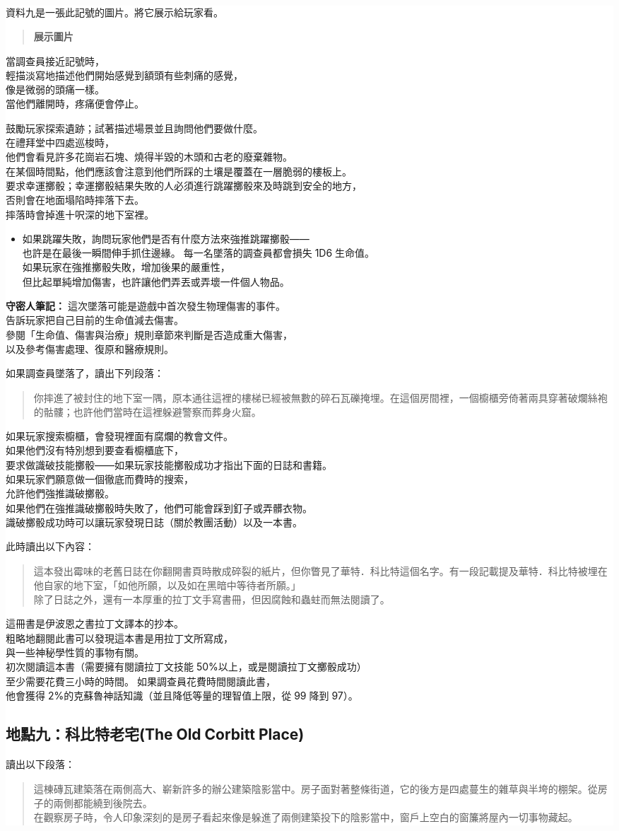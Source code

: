 資料九是一張此記號的圖片。將它展示給玩家看。

> **展示圖片**

當調查員接近記號時，  
輕描淡寫地描述他們開始感覺到額頭有些刺痛的感覺，  
像是微弱的頭痛一樣。  
當他們離開時，疼痛便會停止。  

鼓勵玩家探索遺跡；試著描述場景並且詢問他們要做什麼。  
在禮拜堂中四處巡梭時，  
他們會看見許多花崗岩石塊、燒得半毀的木頭和古老的廢棄雜物。  
在某個時間點，他們應該會注意到他們所踩的土壤是覆蓋在一層脆弱的樓板上。  
要求幸運擲骰；幸運擲骰結果失敗的人必須進行跳躍擲骰來及時跳到安全的地方，  
否則會在地面塌陷時摔落下去。  
摔落時會掉進十呎深的地下室裡。

- 如果跳躍失敗，詢問玩家他們是否有什麼方法來強推跳躍擲骰——  
也許是在最後一瞬間伸手抓住邊緣。
每一名墜落的調查員都會損失 1D6 生命值。  
如果玩家在強推擲骰失敗，增加後果的嚴重性，  
但比起單純增加傷害，也許讓他們弄丟或弄壞一件個人物品。  

**守密人筆記：** 
這次墜落可能是遊戲中首次發生物理傷害的事件。  
告訴玩家把自己目前的生命值減去傷害。  
參閱「生命值、傷害與治療」規則章節來判斷是否造成重大傷害，  
以及參考傷害處理、復原和醫療規則。  

如果調查員墜落了，讀出下列段落：
> 你摔進了被封住的地下室一隅，原本通往這裡的樓梯已經被無數的碎石瓦礫掩埋。在這個房間裡，一個櫥櫃旁倚著兩具穿著破爛絲袍的骷髏；也許他們當時在這裡躲避警察而葬身火窟。

如果玩家搜索櫥櫃，會發現裡面有腐爛的教會文件。  
如果他們沒有特別想到要查看櫥櫃底下，  
要求做識破技能擲骰——如果玩家技能擲骰成功才指出下面的日誌和書籍。  
如果玩家們願意做一個徹底而費時的搜索，  
允許他們強推識破擲骰。  
如果他們在強推識破擲骰時失敗了，他們可能會踩到釘子或弄髒衣物。  
識破擲骰成功時可以讓玩家發現日誌（關於教團活動）以及一本書。  

此時讀出以下內容：  
> 這本發出霉味的老舊日誌在你翻開書頁時散成碎裂的紙片，但你瞥見了華特．科比特這個名字。有一段記載提及華特．科比特被埋在他自家的地下室，「如他所願，以及如在黑暗中等待者所願。」  
除了日誌之外，還有一本厚重的拉丁文手寫書冊，但因腐蝕和蟲蛀而無法閱讀了。

這冊書是伊波恩之書拉丁文譯本的抄本。  
粗略地翻閱此書可以發現這本書是用拉丁文所寫成，  
與一些神秘學性質的事物有關。  
初次閱讀這本書（需要擁有閱讀拉丁文技能 50%以上，或是閱讀拉丁文擲骰成功）  
至少需要花費三小時的時間。
如果調查員花費時間閱讀此書，  
他會獲得 2%的克蘇魯神話知識（並且降低等量的理智值上限，從 99 降到 97）。  

## 地點九：科比特老宅(The Old Corbitt Place)
讀出以下段落：  
> 這棟磚瓦建築落在兩側高大、嶄新許多的辦公建築陰影當中。房子面對著整條街道，它的後方是四處蔓生的雜草與半垮的棚架。從房子的兩側都能繞到後院去。  
在觀察房子時，令人印象深刻的是房子看起來像是躲進了兩側建築投下的陰影當中，窗戶上空白的窗簾將屋內一切事物藏起。
